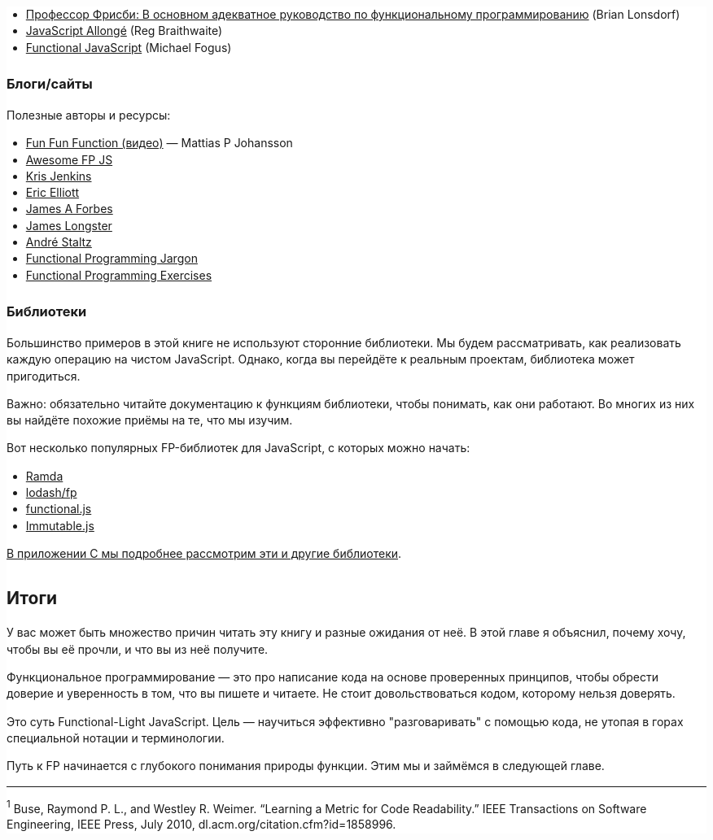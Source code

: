 * [Профессор Фрисби: В основном адекватное руководство по функциональному программированию](https://mostly-adequate.gitbook.io/mostly-adequate-guide/) (Brian Lonsdorf)
* [JavaScript Allongé](https://leanpub.com/javascriptallongesix) (Reg Braithwaite)
* [Functional JavaScript](http://shop.oreilly.com/product/0636920028857.do) (Michael Fogus)

### Блоги/сайты

Полезные авторы и ресурсы:

* [Fun Fun Function (видео)](https://www.youtube.com/watch?v=BMUiFMZr7vk) — Mattias P Johansson
* [Awesome FP JS](https://github.com/stoeffel/awesome-fp-js)
* [Kris Jenkins](http://blog.jenkster.com/2015/12/what-is-functional-programming.html)
* [Eric Elliott](https://medium.com/@_ericelliott)
* [James A Forbes](https://james-forbes.com/)
* [James Longster](https://github.com/jlongster)
* [André Staltz](http://staltz.com/)
* [Functional Programming Jargon](https://github.com/hemanth/functional-programming-jargon#functional-programming-jargon)
* [Functional Programming Exercises](https://github.com/InceptionCode/Functional-Programming-Exercises)

### Библиотеки

Большинство примеров в этой книге не используют сторонние библиотеки. Мы будем рассматривать, как реализовать каждую операцию на чистом JavaScript. Однако, когда вы перейдёте к реальным проектам, библиотека может пригодиться.

Важно: обязательно читайте документацию к функциям библиотеки, чтобы понимать, как они работают. Во многих из них вы найдёте похожие приёмы на те, что мы изучим.

Вот несколько популярных FP-библиотек для JavaScript, с которых можно начать:

* [Ramda](http://ramdajs.com)
* [lodash/fp](https://github.com/lodash/lodash/wiki/FP-Guide)
* [functional.js](http://functionaljs.com/)
* [Immutable.js](https://github.com/facebook/immutable-js)

[В приложении C мы подробнее рассмотрим эти и другие библиотеки](apC.md/#stuff-to-investigate).

## Итоги

У вас может быть множество причин читать эту книгу и разные ожидания от неё. В этой главе я объяснил, почему хочу, чтобы вы её прочли, и что вы из неё получите.

Функциональное программирование — это про написание кода на основе проверенных принципов, чтобы обрести доверие и уверенность в том, что вы пишете и читаете. Не стоит довольствоваться кодом, которому нельзя доверять.

Это суть Functional-Light JavaScript. Цель — научиться эффективно "разговаривать" с помощью кода, не утопая в горах специальной нотации и терминологии.

Путь к FP начинается с глубокого понимания природы функции. Этим мы и займёмся в следующей главе.

----

<a name="footnote-1"><sup>1</sup></a> Buse, Raymond P. L., and Westley R. Weimer. “Learning a Metric for Code Readability.” IEEE Transactions on Software Engineering, IEEE Press, July 2010, dl.acm.org/citation.cfm?id=1858996.
